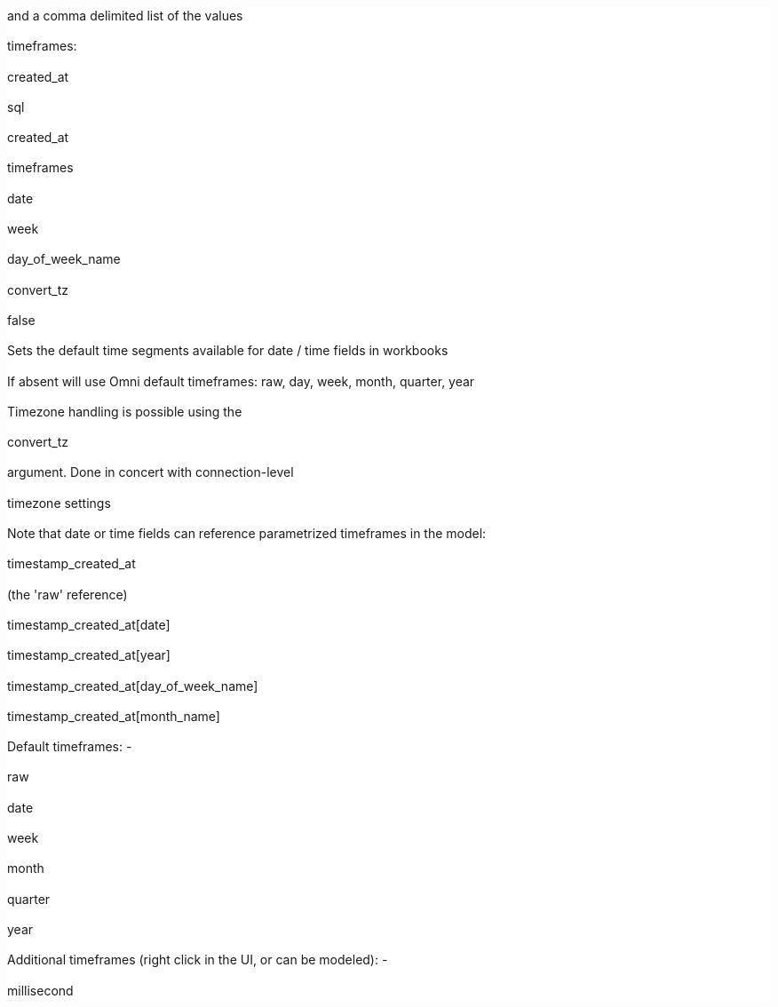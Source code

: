 and a comma delimited list of the values

timeframes:

created_at

sql

created_at

timeframes

date

week

day_of_week_name

convert_tz

false

Sets the default time segments available for date / time fields in workbooks

If absent will use Omni default timeframes: raw, day, week, month, quarter, year

Timezone handling is possible using the

convert_tz

argument.  Done in concert with connection-level

timezone settings

Note that date or time fields can reference parametrized timeframes in the model:

timestamp_created_at

(the 'raw' reference)

timestamp_created_at[date]

timestamp_created_at[year]

timestamp_created_at[day\_of\_week\_name]

timestamp_created_at[month\_name]

Default timeframes: -

raw

date

week

month

quarter

year

Additional timeframes (right click in the UI, or can be modeled): -

millisecond
